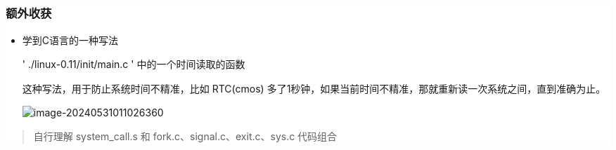 





### 额外收获

- 学到C语言的一种写法

  ' ./linux-0.11/init/main.c ' 中的一个时间读取的函数 

  这种写法，用于防止系统时间不精准，比如 RTC(cmos) 多了1秒钟，如果当前时间不精准，那就重新读一次系统之间，直到准确为止。

  ![image-20240531011026360](https://dearliao.oss-cn-shenzhen.aliyuncs.com/Note/picture/image-20240531011026360.png)

 

> 自行理解 system_call.s 和 fork.c、signal.c、exit.c、sys.c 代码组合



